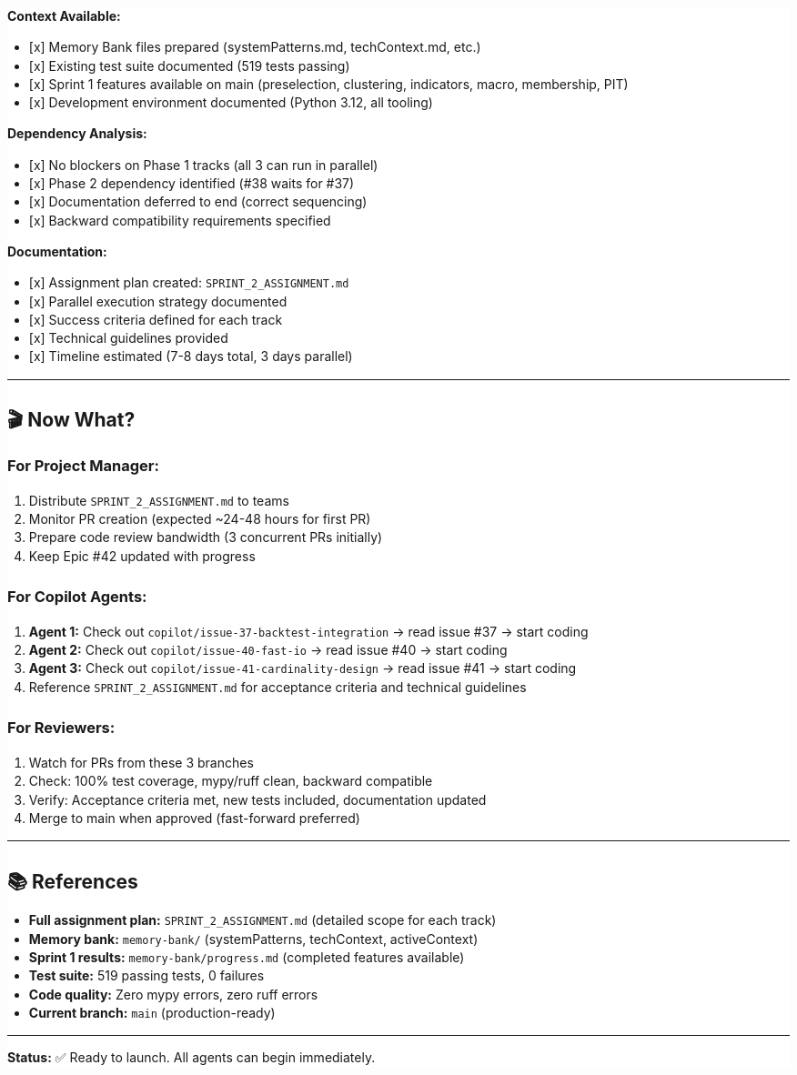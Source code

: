 **Context Available:**

- \[x\] Memory Bank files prepared (systemPatterns.md, techContext.md, etc.)
- \[x\] Existing test suite documented (519 tests passing)
- \[x\] Sprint 1 features available on main (preselection, clustering, indicators, macro, membership, PIT)
- \[x\] Development environment documented (Python 3.12, all tooling)

**Dependency Analysis:**

- \[x\] No blockers on Phase 1 tracks (all 3 can run in parallel)
- \[x\] Phase 2 dependency identified (#38 waits for #37)
- \[x\] Documentation deferred to end (correct sequencing)
- \[x\] Backward compatibility requirements specified

**Documentation:**

- \[x\] Assignment plan created: `SPRINT_2_ASSIGNMENT.md`
- \[x\] Parallel execution strategy documented
- \[x\] Success criteria defined for each track
- \[x\] Technical guidelines provided
- \[x\] Timeline estimated (7-8 days total, 3 days parallel)

______________________________________________________________________

## 🎬 Now What?

### For Project Manager:

1. Distribute `SPRINT_2_ASSIGNMENT.md` to teams
1. Monitor PR creation (expected ~24-48 hours for first PR)
1. Prepare code review bandwidth (3 concurrent PRs initially)
1. Keep Epic #42 updated with progress

### For Copilot Agents:

1. **Agent 1:** Check out `copilot/issue-37-backtest-integration` → read issue #37 → start coding
1. **Agent 2:** Check out `copilot/issue-40-fast-io` → read issue #40 → start coding
1. **Agent 3:** Check out `copilot/issue-41-cardinality-design` → read issue #41 → start coding
1. Reference `SPRINT_2_ASSIGNMENT.md` for acceptance criteria and technical guidelines

### For Reviewers:

1. Watch for PRs from these 3 branches
1. Check: 100% test coverage, mypy/ruff clean, backward compatible
1. Verify: Acceptance criteria met, new tests included, documentation updated
1. Merge to main when approved (fast-forward preferred)

______________________________________________________________________

## 📚 References

- **Full assignment plan:** `SPRINT_2_ASSIGNMENT.md` (detailed scope for each track)
- **Memory bank:** `memory-bank/` (systemPatterns, techContext, activeContext)
- **Sprint 1 results:** `memory-bank/progress.md` (completed features available)
- **Test suite:** 519 passing tests, 0 failures
- **Code quality:** Zero mypy errors, zero ruff errors
- **Current branch:** `main` (production-ready)

______________________________________________________________________

**Status:** ✅ Ready to launch. All agents can begin immediately.
